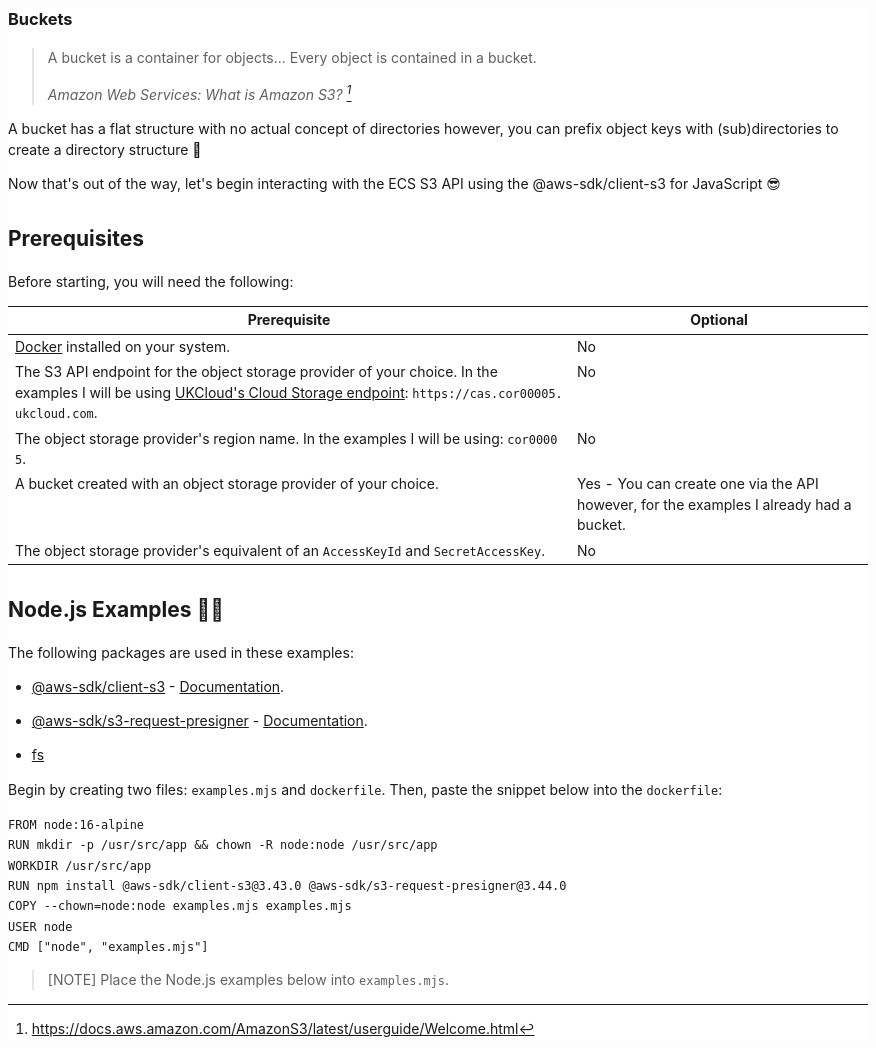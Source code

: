 ### Buckets

> A bucket is a container for objects... Every object is contained in a bucket.
>
> <cite>Amazon Web Services: What is Amazon S3? [^2]</cite>

A bucket has a flat structure with no actual concept of directories however, you can prefix object keys with (sub)directories to create a directory structure 📁

Now that's out of the way, let's begin interacting with the ECS S3 API using the @aws-sdk/client-s3 for JavaScript 😎

## Prerequisites

Before starting, you will need the following:

| Prerequisite                                                                                                                                                                                                                                          | Optional                                                                               |
| ----------------------------------------------------------------------------------------------------------------------------------------------------------------------------------------------------------------------------------------------------- | -------------------------------------------------------------------------------------- |
| [Docker](https://www.docker.com/) installed on your system.                                                                                                                                                                                           | No                                                                                     |
| The S3 API endpoint for the object storage provider of your choice. In the examples I will be using [UKCloud's Cloud Storage endpoint](https://docs.ukcloud.com/articles/cloud-storage/cs-gs.html#api-endpoints): `https://cas.cor00005.ukcloud.com`. | No                                                                                     |
| The object storage provider's region name. In the examples I will be using: `cor00005`.                                                                                                                                                               | No                                                                                     |
| A bucket created with an object storage provider of your choice.                                                                                                                                                                                      | Yes - You can create one via the API however, for the examples I already had a bucket. |
| The object storage provider's equivalent of an `AccessKeyId` and `SecretAccessKey`.                                                                                                                                                                   | No                                                                                     |

## Node.js Examples 👨‍💻

The following packages are used in these examples:

* [@aws-sdk/client-s3](https://www.npmjs.com/package/@aws-sdk/client-s3) - [Documentation](https://docs.aws.amazon.com/AWSJavaScriptSDK/v3/latest/clients/client-s3/index.html).

* [@aws-sdk/s3-request-presigner](https://www.npmjs.com/package/@aws-sdk/s3-request-presigner) - [Documentation](https://docs.aws.amazon.com/AWSJavaScriptSDK/v3/latest/modules/_aws_sdk_s3_request_presigner.html).

* [fs](https://nodejs.org/api/fs.html)

Begin by creating two files: `examples.mjs` and `dockerfile`. Then, paste the snippet below into the `dockerfile`:

```
FROM node:16-alpine
RUN mkdir -p /usr/src/app && chown -R node:node /usr/src/app
WORKDIR /usr/src/app
RUN npm install @aws-sdk/client-s3@3.43.0 @aws-sdk/s3-request-presigner@3.44.0
COPY --chown=node:node examples.mjs examples.mjs
USER node
CMD ["node", "examples.mjs"]
```

> [NOTE]
> Place the Node.js examples below into `examples.mjs`.


[^1]: https://docs.ukcloud.com/articles/cloud-storage/cs-gs.html
[^2]: https://docs.aws.amazon.com/AmazonS3/latest/userguide/Welcome.html
[^3]: https://docs.aws.amazon.com/AmazonS3/latest/userguide/uploading-downloading-objects.html
[^4]: https://docs.aws.amazon.com/AmazonS3/latest/userguide/object-keys.html